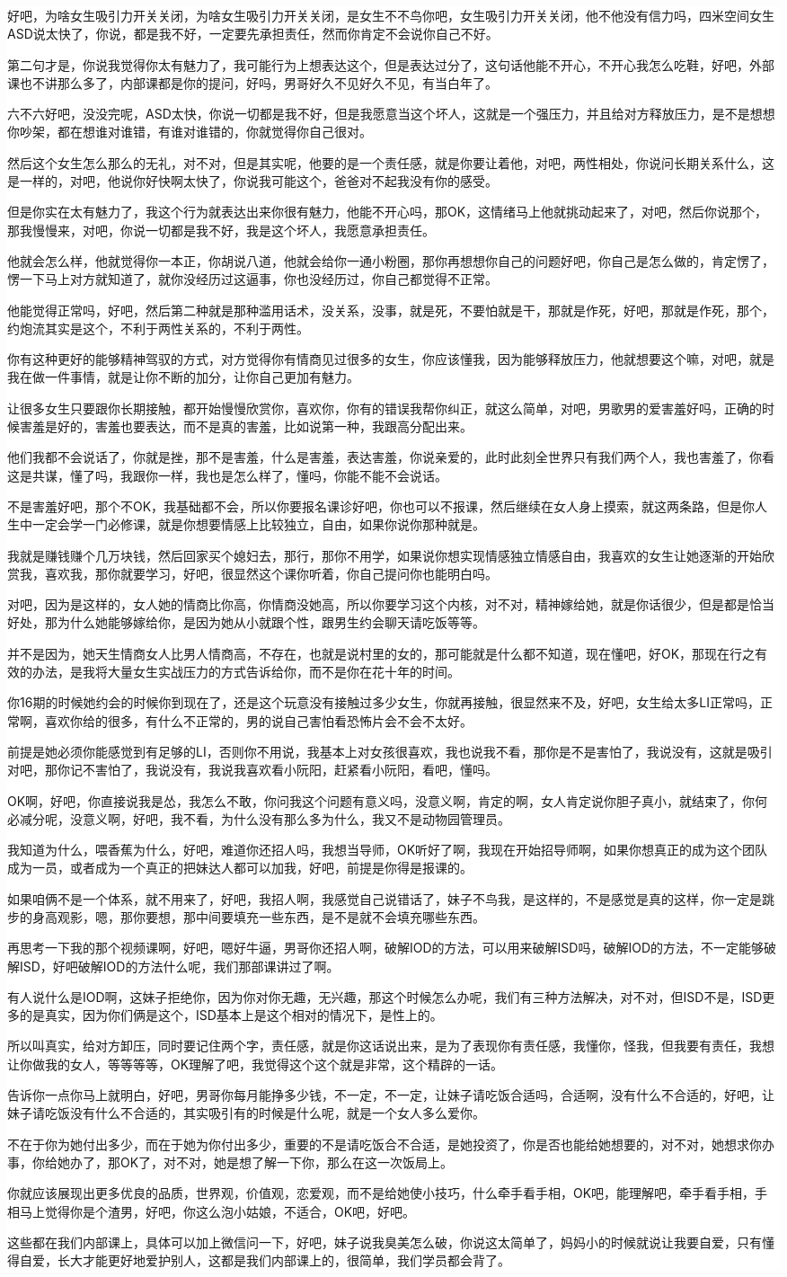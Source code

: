 好吧，为啥女生吸引力开关关闭，为啥女生吸引力开关关闭，是女生不不鸟你吧，女生吸引力开关关闭，他不他没有信力吗，四米空间女生ASD说太快了，你说，都是我不好，一定要先承担责任，然而你肯定不会说你自己不好。

第二句才是，你说我觉得你太有魅力了，我可能行为上想表达这个，但是表达过分了，这句话他能不开心，不开心我怎么吃鞋，好吧，外部课也不讲那么多了，内部课都是你的提问，好吗，男哥好久不见好久不见，有当白年了。

六不六好吧，没没完呢，ASD太快，你说一切都是我不好，但是我愿意当这个坏人，这就是一个强压力，并且给对方释放压力，是不是想想你吵架，都在想谁对谁错，有谁对谁错的，你就觉得你自己很对。

然后这个女生怎么那么的无礼，对不对，但是其实呢，他要的是一个责任感，就是你要让着他，对吧，两性相处，你说问长期关系什么，这是一样的，对吧，他说你好快啊太快了，你说我可能这个，爸爸对不起我没有你的感受。

但是你实在太有魅力了，我这个行为就表达出来你很有魅力，他能不开心吗，那OK，这情绪马上他就挑动起来了，对吧，然后你说那个，那我慢慢来，对吧，你说一切都是我不好，我是这个坏人，我愿意承担责任。

他就会怎么样，他就觉得你一本正，你胡说八道，他就会给你一通小粉圈，那你再想想你自己的问题好吧，你自己是怎么做的，肯定愣了，愣一下马上对方就知道了，就你没经历过这逼事，你也没经历过，你自己都觉得不正常。

他能觉得正常吗，好吧，然后第二种就是那种滥用话术，没关系，没事，就是死，不要怕就是干，那就是作死，好吧，那就是作死，那个，约炮流其实是这个，不利于两性关系的，不利于两性。

你有这种更好的能够精神驾驭的方式，对方觉得你有情商见过很多的女生，你应该懂我，因为能够释放压力，他就想要这个嘛，对吧，就是我在做一件事情，就是让你不断的加分，让你自己更加有魅力。

让很多女生只要跟你长期接触，都开始慢慢欣赏你，喜欢你，你有的错误我帮你纠正，就这么简单，对吧，男歌男的爱害羞好吗，正确的时候害羞是好的，害羞也要表达，而不是真的害羞，比如说第一种，我跟高分配出来。

他们我都不会说话了，你就是挫，那不是害羞，什么是害羞，表达害羞，你说亲爱的，此时此刻全世界只有我们两个人，我也害羞了，你看这是共谋，懂了吗，我跟你一样，我也是怎么样了，懂吗，你能不能不会说话。

不是害羞好吧，那个不OK，我基础都不会，所以你要报名课诊好吧，你也可以不报课，然后继续在女人身上摸索，就这两条路，但是你人生中一定会学一门必修课，就是你想要情感上比较独立，自由，如果你说你那种就是。

我就是赚钱赚个几万块钱，然后回家买个媳妇去，那行，那你不用学，如果说你想实现情感独立情感自由，我喜欢的女生让她逐渐的开始欣赏我，喜欢我，那你就要学习，好吧，很显然这个课你听着，你自己提问你也能明白吗。

对吧，因为是这样的，女人她的情商比你高，你情商没她高，所以你要学习这个内核，对不对，精神嫁给她，就是你话很少，但是都是恰当好处，那为什么她能够嫁给你，是因为她从小就跟个性，跟男生约会聊天请吃饭等等。

并不是因为，她天生情商女人比男人情商高，不存在，也就是说村里的女的，那可能就是什么都不知道，现在懂吧，好OK，那现在行之有效的办法，是我将大量女生实战压力的方式告诉给你，而不是你在花十年的时间。

你16期的时候她约会的时候你到现在了，还是这个玩意没有接触过多少女生，你就再接触，很显然来不及，好吧，女生给太多LI正常吗，正常啊，喜欢你给的很多，有什么不正常的，男的说自己害怕看恐怖片会不会不太好。

前提是她必须你能感觉到有足够的LI，否则你不用说，我基本上对女孩很喜欢，我也说我不看，那你是不是害怕了，我说没有，这就是吸引对吧，那你记不害怕了，我说没有，我说我喜欢看小阮阳，赶紧看小阮阳，看吧，懂吗。

OK啊，好吧，你直接说我是怂，我怎么不敢，你问我这个问题有意义吗，没意义啊，肯定的啊，女人肯定说你胆子真小，就结束了，你何必减分呢，没意义啊，好吧，我不看，为什么没有那么多为什么，我又不是动物园管理员。

我知道为什么，喂香蕉为什么，好吧，难道你还招人吗，我想当导师，OK听好了啊，我现在开始招导师啊，如果你想真正的成为这个团队成为一员，或者成为一个真正的把妹达人都可以加我，好吧，前提是你得是报课的。

如果咱俩不是一个体系，就不用来了，好吧，我招人啊，我感觉自己说错话了，妹子不鸟我，是这样的，不是感觉是真的这样，你一定是跳步的身高观影，嗯，那你要想，那中间要填充一些东西，是不是就不会填充哪些东西。

再思考一下我的那个视频课啊，好吧，嗯好牛逼，男哥你还招人啊，破解IOD的方法，可以用来破解ISD吗，破解IOD的方法，不一定能够破解ISD，好吧破解IOD的方法什么呢，我们那部课讲过了啊。

有人说什么是IOD啊，这妹子拒绝你，因为你对你无趣，无兴趣，那这个时候怎么办呢，我们有三种方法解决，对不对，但ISD不是，ISD更多的是真实，因为你们俩是这个，ISD基本上是这个相对的情况下，是性上的。

所以叫真实，给对方卸压，同时要记住两个字，责任感，就是你这话说出来，是为了表现你有责任感，我懂你，怪我，但我要有责任，我想让你做我的女人，等等等等，OK理解了吧，我觉得这个这个就是非常，这个精辟的一话。

告诉你一点你马上就明白，好吧，男哥你每月能挣多少钱，不一定，不一定，让妹子请吃饭合适吗，合适啊，没有什么不合适的，好吧，让妹子请吃饭没有什么不合适的，其实吸引有的时候是什么呢，就是一个女人多么爱你。

不在于你为她付出多少，而在于她为你付出多少，重要的不是请吃饭合不合适，是她投资了，你是否也能给她想要的，对不对，她想求你办事，你给她办了，那OK了，对不对，她是想了解一下你，那么在这一次饭局上。

你就应该展现出更多优良的品质，世界观，价值观，恋爱观，而不是给她使小技巧，什么牵手看手相，OK吧，能理解吧，牵手看手相，手相马上觉得你是个渣男，好吧，你这么泡小姑娘，不适合，OK吧，好吧。

这些都在我们内部课上，具体可以加上微信问一下，好吧，妹子说我臭美怎么破，你说这太简单了，妈妈小的时候就说让我要自爱，只有懂得自爱，长大才能更好地爱护别人，这都是我们内部课上的，很简单，我们学员都会背了。
